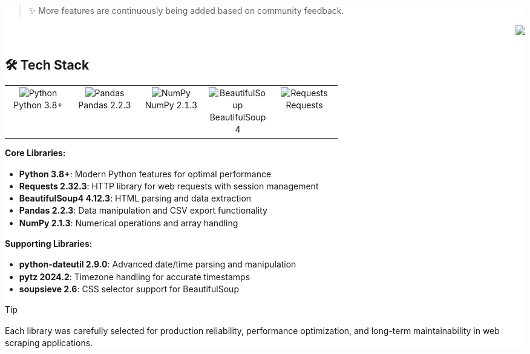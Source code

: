 > ✨ More features are continuously being added based on community feedback.

<div align="right">

[![][back-to-top]](#readme-top)

</div>

## 🛠️ Tech Stack

<div align="center">
  <table>
    <tr>
      <td align="center" width="96">
        <img src="https://cdn.simpleicons.org/python" width="48" height="48" alt="Python" />
        <br>Python 3.8+
      </td>
      <td align="center" width="96">
        <img src="https://cdn.simpleicons.org/pandas" width="48" height="48" alt="Pandas" />
        <br>Pandas 2.2.3
      </td>
      <td align="center" width="96">
        <img src="https://cdn.simpleicons.org/numpy" width="48" height="48" alt="NumPy" />
        <br>NumPy 2.1.3
      </td>
      <td align="center" width="96">
        <img src="https://cdn.simpleicons.org/html5" width="48" height="48" alt="BeautifulSoup" />
        <br>BeautifulSoup4
      </td>
      <td align="center" width="96">
        <img src="https://cdn.simpleicons.org/curl" width="48" height="48" alt="Requests" />
        <br>Requests
      </td>
    </tr>
  </table>
</div>

**Core Libraries:**
- **Python 3.8+**: Modern Python features for optimal performance
- **Requests 2.32.3**: HTTP library for web requests with session management
- **BeautifulSoup4 4.12.3**: HTML parsing and data extraction
- **Pandas 2.2.3**: Data manipulation and CSV export functionality
- **NumPy 2.1.3**: Numerical operations and array handling

**Supporting Libraries:**
- **python-dateutil 2.9.0**: Advanced date/time parsing and manipulation
- **pytz 2024.2**: Timezone handling for accurate timestamps
- **soupsieve 2.6**: CSS selector support for BeautifulSoup

> [!TIP]
> Each library was carefully selected for production reliability, performance optimization, and long-term maintainability in web scraping applications.


[back-to-top]: https://img.shields.io/badge/-BACK_TO_TOP-151515?style=flat-square
[github-repo]: https://github.com/ChanMeng666/douban-review-scraper
[demo-link]: https://github.com/ChanMeng666/douban-review-scraper
[docs]: https://github.com/ChanMeng666/douban-review-scraper#readme
[contributing]: https://github.com/ChanMeng666/douban-review-scraper/blob/main/CONTRIBUTING.md
[github-issues-link]: https://github.com/ChanMeng666/douban-review-scraper/issues
[github-stars-link]: https://github.com/ChanMeng666/douban-review-scraper/stargazers
[pr-welcome-link]: https://github.com/ChanMeng666/douban-review-scraper/pulls
[docs-feat-core]: https://github.com/ChanMeng666/douban-review-scraper#-advanced-web-scraping
[docs-feat-advanced]: https://github.com/ChanMeng666/douban-review-scraper#-intelligent-data-processing
[github-release-shield]: https://img.shields.io/github/v/release/ChanMeng666/douban-review-scraper?color=369eff&labelColor=black&logo=github&style=flat-square
[python-shield]: https://img.shields.io/badge/python-v3.8+-blue.svg?labelColor=black&style=flat-square&logo=python&logoColor=white
[license-shield]: https://img.shields.io/badge/license-MIT-green.svg?labelColor=black&style=flat-square
[stars-shield]: https://img.shields.io/github/stars/ChanMeng666/douban-review-scraper?color=ffcb47&labelColor=black&style=flat-square
[issues-shield]: https://img.shields.io/github/issues/ChanMeng666/douban-review-scraper?color=ff80eb&labelColor=black&style=flat-square
[forks-shield]: https://img.shields.io/github/forks/ChanMeng666/douban-review-scraper?color=8ae8ff&labelColor=black&style=flat-square
[contributors-shield]: https://img.shields.io/github/contributors/ChanMeng666/douban-review-scraper?color=c4f042&labelColor=black&style=flat-square
[last-commit-shield]: https://img.shields.io/github/last-commit/ChanMeng666/douban-review-scraper?labelColor=black&style=flat-square
[code-quality-shield]: https://img.shields.io/badge/code%20quality-A-brightgreen?labelColor=black&style=flat-square
[security-shield]: https://img.shields.io/badge/security-monitored-green?labelColor=black&style=flat-square
[downloads-shield]: https://img.shields.io/github/downloads/ChanMeng666/douban-review-scraper/total?labelColor=black&style=flat-square
[pr-welcome-shield]: https://img.shields.io/badge/🤝_PRs_welcome-%E2%86%92-ffcb47?labelColor=black&style=for-the-badge
[github-trending-shield]: https://img.shields.io/badge/📈_trending-repository-orange?labelColor=black&style=flat-square
[demo-shield-badge]: https://img.shields.io/badge/TRY%20DEMO-ONLINE-55b467?labelColor=black&logo=github&style=for-the-badge
[github-shield-badge]: https://img.shields.io/badge/VIEW%20SOURCE-GITHUB-181717?labelColor=black&logo=github&style=for-the-badge
[share-x-link]: https://x.com/intent/tweet?hashtags=opensource,datascience,webscraping&text=Check%20out%20this%20amazing%20Douban%20movie%20review%20scraper&url=https%3A%2F%2Fgithub.com%2FChanMeng666%2Fdouban-review-scraper
[share-linkedin-link]: https://linkedin.com/sharing/share-offsite/?url=https://github.com/ChanMeng666/douban-review-scraper
[share-reddit-link]: https://www.reddit.com/submit?title=Douban%20Movie%20Review%20Scraper&url=https%3A%2F%2Fgithub.com%2FChanMeng666%2Fdouban-review-scraper
[share-x-shield]: https://img.shields.io/badge/-share%20on%20x-black?labelColor=black&logo=x&logoColor=white&style=flat-square
[share-linkedin-shield]: https://img.shields.io/badge/-share%20on%20linkedin-black?labelColor=black&logo=linkedin&logoColor=white&style=flat-square
[share-reddit-shield]: https://img.shields.io/badge/-share%20on%20reddit-black?labelColor=black&logo=reddit&logoColor=white&style=flat-square
[python-link]: https://python.org
[license-link]: https://github.com/ChanMeng666/douban-review-scraper/blob/main/LICENSE
[stars-link]: https://github.com/ChanMeng666/douban-review-scraper/stargazers
[issues-link]: https://github.com/ChanMeng666/douban-review-scraper/issues
[forks-link]: https://github.com/ChanMeng666/douban-review-scraper/forks
[contributors-link]: https://github.com/ChanMeng666/douban-review-scraper/contributors
[last-commit-link]: https://github.com/ChanMeng666/douban-review-scraper/commits
[code-quality-link]: https://github.com/ChanMeng666/douban-review-scraper
[security-link]: https://github.com/ChanMeng666/douban-review-scraper/security
[downloads-link]: https://github.com/ChanMeng666/douban-review-scraper/releases
[github-trending-url]: https://github.com/trending
[image-star]: https://via.placeholder.com/800x200/FFD700/000000?text=⭐+Star+Us+on+GitHub+⭐
[image-feat-core]: https://via.placeholder.com/800x400/2ECC71/FFFFFF?text=Advanced+Web+Scraping+Engine